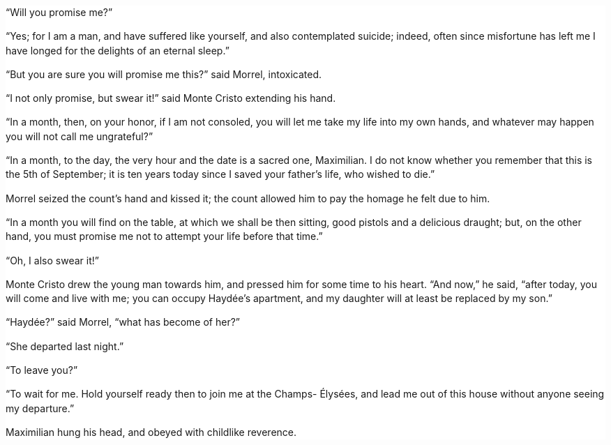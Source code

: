 “Will you promise me?”

“Yes; for I am a man, and have suffered like yourself, and also
contemplated suicide; indeed, often since misfortune has left me I have
longed for the delights of an eternal sleep.”

“But you are sure you will promise me this?” said Morrel, intoxicated.

“I not only promise, but swear it!” said Monte Cristo extending his
hand.

“In a month, then, on your honor, if I am not consoled, you will let me
take my life into my own hands, and whatever may happen you will not
call me ungrateful?”

“In a month, to the day, the very hour and the date is a sacred one,
Maximilian. I do not know whether you remember that this is the 5th of
September; it is ten years today since I saved your father’s life, who
wished to die.”

Morrel seized the count’s hand and kissed it; the count allowed him to
pay the homage he felt due to him.

“In a month you will find on the table, at which we shall be then
sitting, good pistols and a delicious draught; but, on the other hand,
you must promise me not to attempt your life before that time.”

“Oh, I also swear it!”

Monte Cristo drew the young man towards him, and pressed him for some
time to his heart. “And now,” he said, “after today, you will come and
live with me; you can occupy Haydée’s apartment, and my daughter will at
least be replaced by my son.”

“Haydée?” said Morrel, “what has become of her?”

“She departed last night.”

“To leave you?”

“To wait for me. Hold yourself ready then to join me at the Champs-
Élysées, and lead me out of this house without anyone seeing my
departure.”

Maximilian hung his head, and obeyed with childlike reverence.






